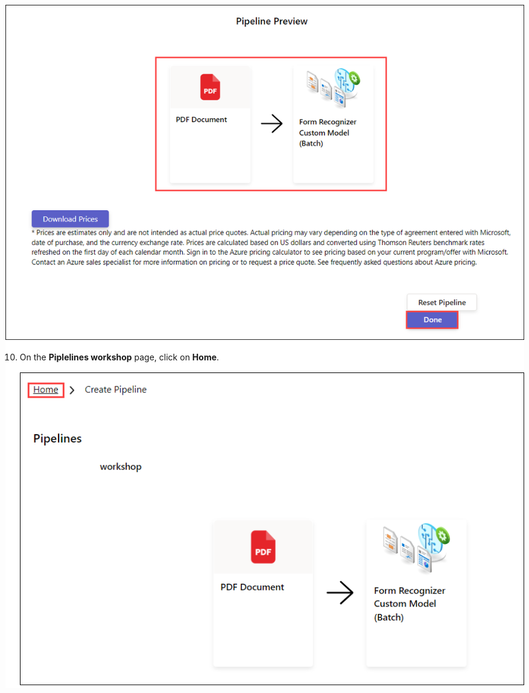    ![Pipeline Preview](images/done-pipeline.png)

10. On the **Piplelines workshop** page, click on **Home**. 

      ![home-pipeline](images/home-pipeline.png)
